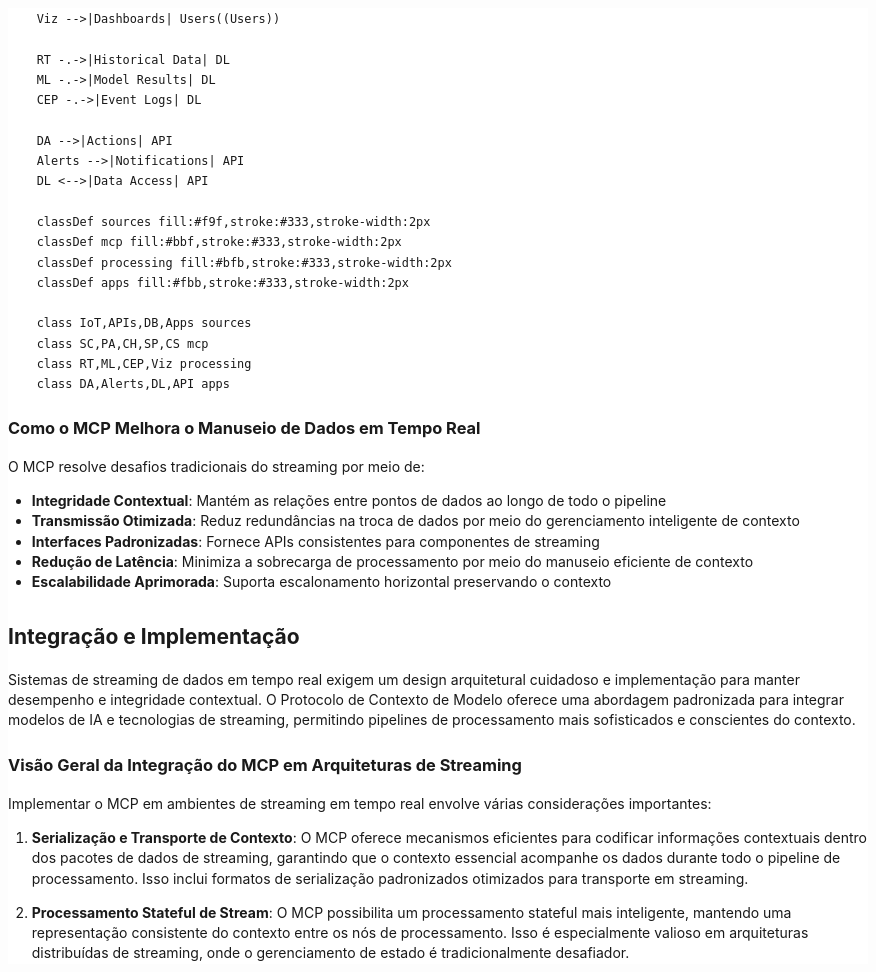 ```mermaid
    Viz -->|Dashboards| Users((Users))
    
    RT -.->|Historical Data| DL
    ML -.->|Model Results| DL
    CEP -.->|Event Logs| DL
    
    DA -->|Actions| API
    Alerts -->|Notifications| API
    DL <-->|Data Access| API
    
    classDef sources fill:#f9f,stroke:#333,stroke-width:2px
    classDef mcp fill:#bbf,stroke:#333,stroke-width:2px
    classDef processing fill:#bfb,stroke:#333,stroke-width:2px
    classDef apps fill:#fbb,stroke:#333,stroke-width:2px
    
    class IoT,APIs,DB,Apps sources
    class SC,PA,CH,SP,CS mcp
    class RT,ML,CEP,Viz processing
    class DA,Alerts,DL,API apps
```

### Como o MCP Melhora o Manuseio de Dados em Tempo Real

O MCP resolve desafios tradicionais do streaming por meio de:

- **Integridade Contextual**: Mantém as relações entre pontos de dados ao longo de todo o pipeline
- **Transmissão Otimizada**: Reduz redundâncias na troca de dados por meio do gerenciamento inteligente de contexto
- **Interfaces Padronizadas**: Fornece APIs consistentes para componentes de streaming
- **Redução de Latência**: Minimiza a sobrecarga de processamento por meio do manuseio eficiente de contexto
- **Escalabilidade Aprimorada**: Suporta escalonamento horizontal preservando o contexto

## Integração e Implementação

Sistemas de streaming de dados em tempo real exigem um design arquitetural cuidadoso e implementação para manter desempenho e integridade contextual. O Protocolo de Contexto de Modelo oferece uma abordagem padronizada para integrar modelos de IA e tecnologias de streaming, permitindo pipelines de processamento mais sofisticados e conscientes do contexto.

### Visão Geral da Integração do MCP em Arquiteturas de Streaming

Implementar o MCP em ambientes de streaming em tempo real envolve várias considerações importantes:

1. **Serialização e Transporte de Contexto**: O MCP oferece mecanismos eficientes para codificar informações contextuais dentro dos pacotes de dados de streaming, garantindo que o contexto essencial acompanhe os dados durante todo o pipeline de processamento. Isso inclui formatos de serialização padronizados otimizados para transporte em streaming.

2. **Processamento Stateful de Stream**: O MCP possibilita um processamento stateful mais inteligente, mantendo uma representação consistente do contexto entre os nós de processamento. Isso é especialmente valioso em arquiteturas distribuídas de streaming, onde o gerenciamento de estado é tradicionalmente desafiador.
